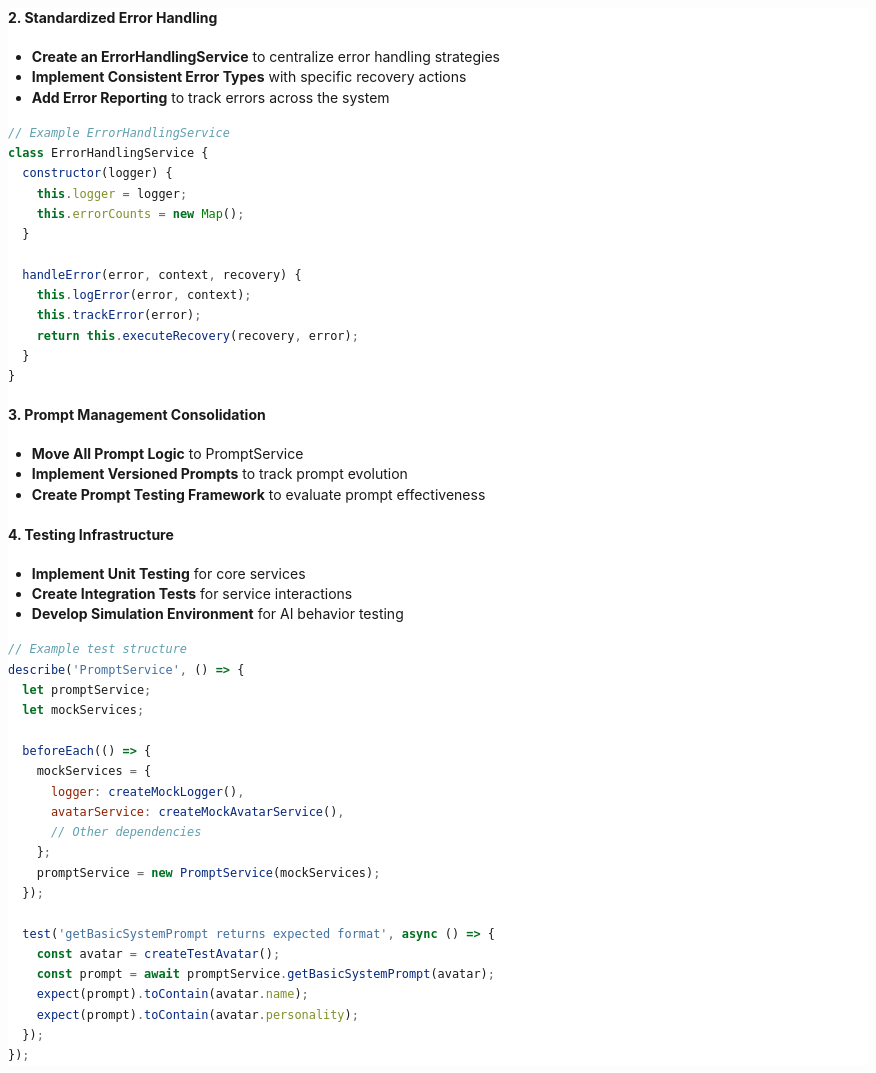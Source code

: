 #### 2. Standardized Error Handling
- **Create an ErrorHandlingService** to centralize error handling strategies
- **Implement Consistent Error Types** with specific recovery actions
- **Add Error Reporting** to track errors across the system

```javascript
// Example ErrorHandlingService
class ErrorHandlingService {
  constructor(logger) {
    this.logger = logger;
    this.errorCounts = new Map();
  }
  
  handleError(error, context, recovery) {
    this.logError(error, context);
    this.trackError(error);
    return this.executeRecovery(recovery, error);
  }
}
```

#### 3. Prompt Management Consolidation
- **Move All Prompt Logic** to PromptService
- **Implement Versioned Prompts** to track prompt evolution
- **Create Prompt Testing Framework** to evaluate prompt effectiveness

#### 4. Testing Infrastructure
- **Implement Unit Testing** for core services
- **Create Integration Tests** for service interactions
- **Develop Simulation Environment** for AI behavior testing

```javascript
// Example test structure
describe('PromptService', () => {
  let promptService;
  let mockServices;
  
  beforeEach(() => {
    mockServices = {
      logger: createMockLogger(),
      avatarService: createMockAvatarService(),
      // Other dependencies
    };
    promptService = new PromptService(mockServices);
  });
  
  test('getBasicSystemPrompt returns expected format', async () => {
    const avatar = createTestAvatar();
    const prompt = await promptService.getBasicSystemPrompt(avatar);
    expect(prompt).toContain(avatar.name);
    expect(prompt).toContain(avatar.personality);
  });
});
```
